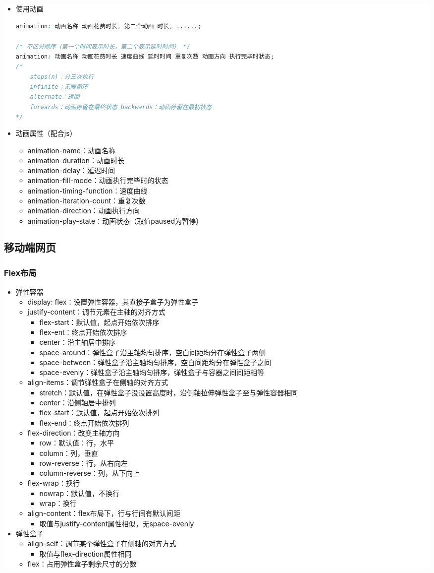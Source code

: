   - 使用动画

    ```css
    animation: 动画名称 动画花费时长, 第二个动画 时长, ......;
    
    /* 不区分顺序（第一个时间表示时长，第二个表示延时时间） */
    animation: 动画名称 动画花费时长 速度曲线 延时时间 重复次数 动画方向 执行完毕时状态;
    /*
    	steps(n)：分三次执行
    	infinite：无限循环
    	alternate：返回
    	forwards：动画停留在最终状态 backwards：动画停留在最初状态
    */
    ```

  - 动画属性（配合js）

    - animation-name：动画名称
    - animation-duration：动画时长
    - animation-delay：延迟时间
    - animation-fill-mode：动画执行完毕时的状态
    - animation-timing-function：速度曲线
    - animation-iteration-count：重复次数
    - animation-direction：动画执行方向
    - animation-play-state：动画状态（取值paused为暂停）





## 移动端网页

### Flex布局

- 弹性容器
  - display: flex：设置弹性容器，其直接子盒子为弹性盒子
  - justify-content：调节元素在主轴的对齐方式
    - flex-start：默认值，起点开始依次排序
    - flex-ent：终点开始依次排序
    - center：沿主轴居中排序
    - space-around：弹性盒子沿主轴均匀排序，空白间距均分在弹性盒子两侧
    - space-between：弹性盒子沿主轴均匀排序，空白间距均分在弹性盒子之间
    - space-evenly：弹性盒子沿主轴均匀排序，弹性盒子与容器之间间距相等
  - align-items：调节弹性盒子在侧轴的对齐方式
    - stretch：默认值，在弹性盒子没设置高度时，沿侧轴拉伸弹性盒子至与弹性容器相同
    - center：沿侧轴居中排列
    - flex-start：默认值，起点开始依次排列
    - flex-end：终点开始依次排列
  - flex-direction：改变主轴方向
    - row：默认值：行，水平
    - column：列，垂直
    - row-reverse：行，从右向左
    - column-reverse：列，从下向上
  - flex-wrap：换行
    - nowrap：默认值，不换行
    - wrap：换行
  - align-content：flex布局下，行与行间有默认间距
    - 取值与justify-content属性相似，无space-evenly
- 弹性盒子
  - align-self：调节某个弹性盒子在侧轴的对齐方式
    - 取值与flex-direction属性相同
  - flex：占用弹性盒子剩余尺寸的分数
